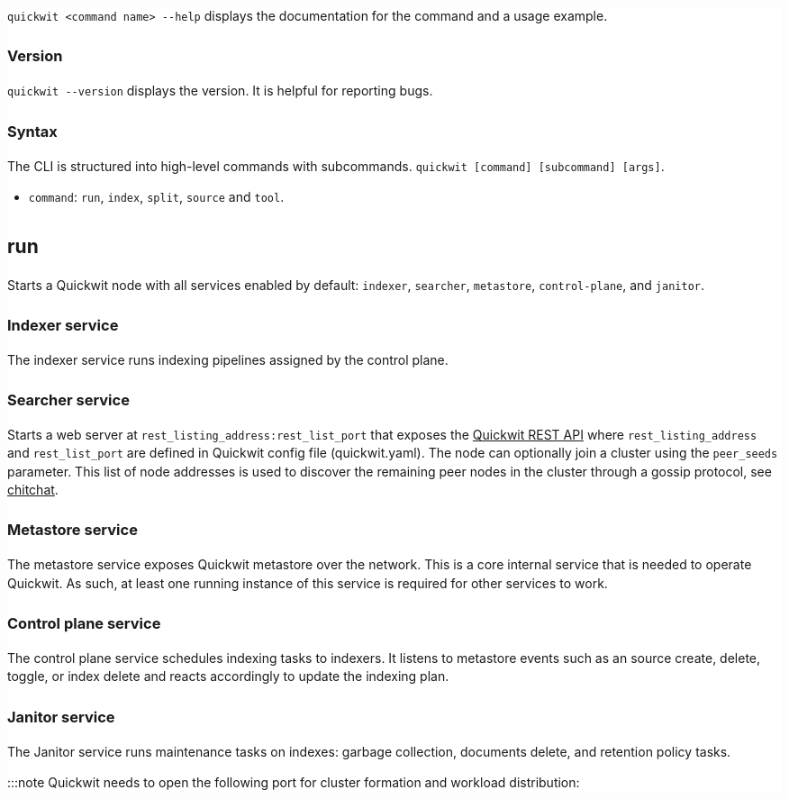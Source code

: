 `quickwit <command name> --help` displays the documentation for the command and a usage example.

### Version

`quickwit --version` displays the version. It is helpful for reporting bugs.


### Syntax

The CLI is structured into high-level commands with subcommands.
`quickwit [command] [subcommand] [args]`.

* `command`: `run`, `index`, `split`, `source` and `tool`.



## run
Starts a Quickwit node with all services enabled by default: `indexer`, `searcher`, `metastore`, `control-plane`, and `janitor`.


### Indexer service

The indexer service runs indexing pipelines assigned by the control plane.

### Searcher service 
Starts a web server at `rest_listing_address:rest_list_port` that exposes the [Quickwit REST API](rest-api.md)
where `rest_listing_address` and `rest_list_port` are defined in Quickwit config file (quickwit.yaml).
The node can optionally join a cluster using the `peer_seeds` parameter.
This list of node addresses is used to discover the remaining peer nodes in the cluster through a gossip protocol, see [chitchat](https://github.com/quickwit-oss/chitchat).

### Metastore service

The metastore service exposes Quickwit metastore over the network. This is a core internal service that is needed to operate Quickwit. As such, at least one running instance of this service is required for other services to work.

### Control plane service

The control plane service schedules indexing tasks to indexers. It listens to metastore events such as
an source create, delete, toggle, or index delete and reacts accordingly to update the indexing plan.

### Janitor service

The Janitor service runs maintenance tasks on indexes: garbage collection, documents delete, and retention policy tasks.

:::note
Quickwit needs to open the following port for cluster formation and workload distribution:
